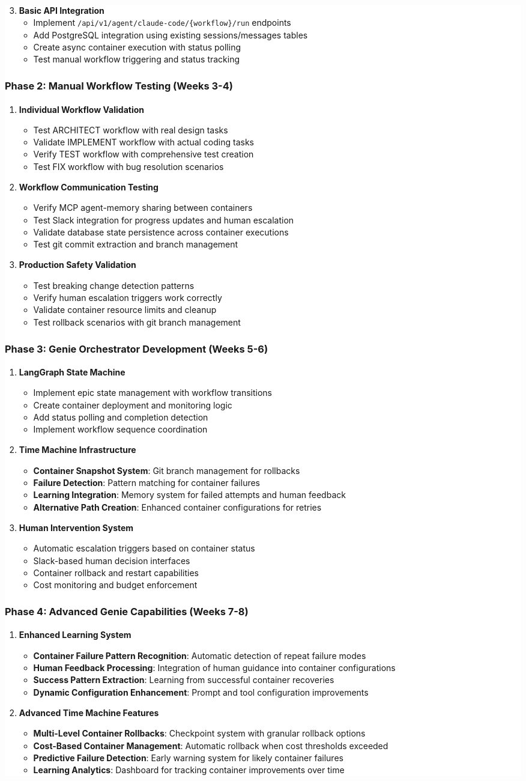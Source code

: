 3. **Basic API Integration**
   - Implement `/api/v1/agent/claude-code/{workflow}/run` endpoints
   - Add PostgreSQL integration using existing sessions/messages tables
   - Create async container execution with status polling
   - Test manual workflow triggering and status tracking

### Phase 2: Manual Workflow Testing (Weeks 3-4)
1. **Individual Workflow Validation**
   - Test ARCHITECT workflow with real design tasks
   - Validate IMPLEMENT workflow with actual coding tasks
   - Verify TEST workflow with comprehensive test creation
   - Test FIX workflow with bug resolution scenarios

2. **Workflow Communication Testing**
   - Verify MCP agent-memory sharing between containers
   - Test Slack integration for progress updates and human escalation
   - Validate database state persistence across container executions
   - Test git commit extraction and branch management

3. **Production Safety Validation**
   - Test breaking change detection patterns
   - Verify human escalation triggers work correctly
   - Validate container resource limits and cleanup
   - Test rollback scenarios with git branch management

### Phase 3: Genie Orchestrator Development (Weeks 5-6)  
1. **LangGraph State Machine**
   - Implement epic state management with workflow transitions
   - Create container deployment and monitoring logic
   - Add status polling and completion detection
   - Implement workflow sequence coordination

2. **Time Machine Infrastructure**
   - **Container Snapshot System**: Git branch management for rollbacks
   - **Failure Detection**: Pattern matching for container failures
   - **Learning Integration**: Memory system for failed attempts and human feedback
   - **Alternative Path Creation**: Enhanced container configurations for retries

3. **Human Intervention System**
   - Automatic escalation triggers based on container status
   - Slack-based human decision interfaces
   - Container rollback and restart capabilities
   - Cost monitoring and budget enforcement

### Phase 4: Advanced Genie Capabilities (Weeks 7-8)
1. **Enhanced Learning System**
   - **Container Failure Pattern Recognition**: Automatic detection of repeat failure modes
   - **Human Feedback Processing**: Integration of human guidance into container configurations
   - **Success Pattern Extraction**: Learning from successful container recoveries
   - **Dynamic Configuration Enhancement**: Prompt and tool configuration improvements

2. **Advanced Time Machine Features**
   - **Multi-Level Container Rollbacks**: Checkpoint system with granular rollback options
   - **Cost-Based Container Management**: Automatic rollback when cost thresholds exceeded
   - **Predictive Failure Detection**: Early warning system for likely container failures
   - **Learning Analytics**: Dashboard for tracking container improvements over time
